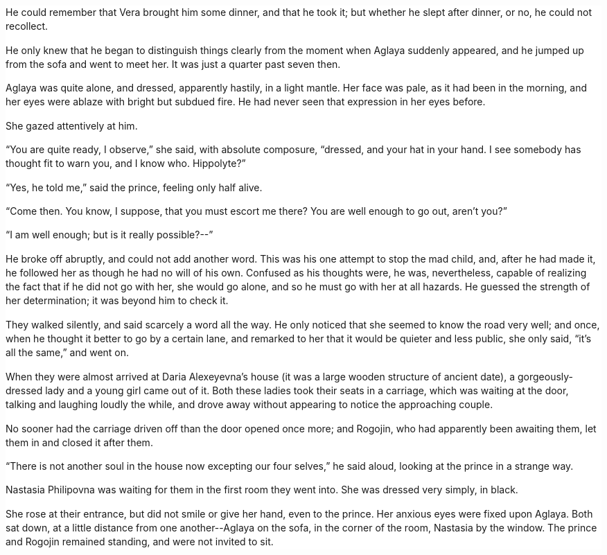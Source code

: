 He could remember that Vera brought him some dinner, and that he took
it; but whether he slept after dinner, or no, he could not recollect.

He only knew that he began to distinguish things clearly from the moment
when Aglaya suddenly appeared, and he jumped up from the sofa and went
to meet her. It was just a quarter past seven then.

Aglaya was quite alone, and dressed, apparently hastily, in a light
mantle. Her face was pale, as it had been in the morning, and her
eyes were ablaze with bright but subdued fire. He had never seen that
expression in her eyes before.

She gazed attentively at him.

“You are quite ready, I observe,” she said, with absolute composure,
“dressed, and your hat in your hand. I see somebody has thought fit to
warn you, and I know who. Hippolyte?”

“Yes, he told me,” said the prince, feeling only half alive.

“Come then. You know, I suppose, that you must escort me there? You are
well enough to go out, aren’t you?”

“I am well enough; but is it really possible?--”

He broke off abruptly, and could not add another word. This was his one
attempt to stop the mad child, and, after he had made it, he followed
her as though he had no will of his own. Confused as his thoughts were,
he was, nevertheless, capable of realizing the fact that if he did
not go with her, she would go alone, and so he must go with her at all
hazards. He guessed the strength of her determination; it was beyond him
to check it.

They walked silently, and said scarcely a word all the way. He only
noticed that she seemed to know the road very well; and once, when he
thought it better to go by a certain lane, and remarked to her that it
would be quieter and less public, she only said, “it’s all the same,”
 and went on.

When they were almost arrived at Daria Alexeyevna’s house (it was a
large wooden structure of ancient date), a gorgeously-dressed lady and
a young girl came out of it. Both these ladies took their seats in a
carriage, which was waiting at the door, talking and laughing loudly
the while, and drove away without appearing to notice the approaching
couple.

No sooner had the carriage driven off than the door opened once more;
and Rogojin, who had apparently been awaiting them, let them in and
closed it after them.

“There is not another soul in the house now excepting our four selves,”
 he said aloud, looking at the prince in a strange way.

Nastasia Philipovna was waiting for them in the first room they went
into. She was dressed very simply, in black.

She rose at their entrance, but did not smile or give her hand, even to
the prince. Her anxious eyes were fixed upon Aglaya. Both sat down, at
a little distance from one another--Aglaya on the sofa, in the corner
of the room, Nastasia by the window. The prince and Rogojin remained
standing, and were not invited to sit.
